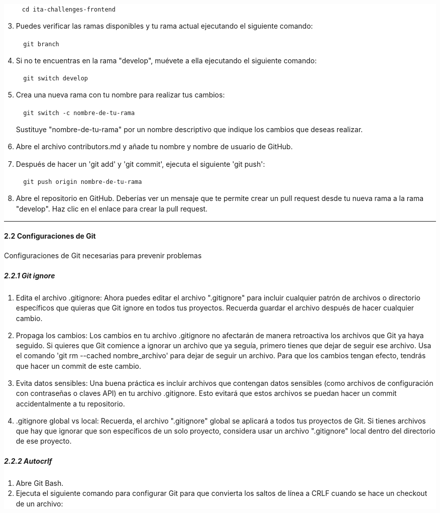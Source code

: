          cd ita-challenges-frontend
3. Puedes verificar las ramas disponibles y tu rama actual ejecutando el siguiente comando:

         git branch
4. Si no te encuentras en la rama "develop", muévete a ella ejecutando el siguiente comando:

         git switch develop
5. Crea una nueva rama con tu nombre para realizar tus cambios:

         git switch -c nombre-de-tu-rama
   Sustituye "nombre-de-tu-rama" por un nombre descriptivo que indique los cambios que deseas realizar.


6. Abre el archivo contributors.md y añade tu nombre y nombre de usuario de GitHub.


7. Después de hacer un 'git add' y 'git commit', ejecuta el siguiente 'git push':

         git push origin nombre-de-tu-rama
8. Abre el repositorio en GitHub. Deberías ver un mensaje que te permite crear un pull request desde tu nueva rama a la rama "develop". Haz clic en el enlace para crear la pull request.


----------------------------------------------------------------

#### 2.2 Configuraciones de Git

Configuraciones de Git necesarias para prevenir problemas

##### 2.2.1 Git ignore

1. Edita el archivo .gitignore:
Ahora puedes editar el archivo ".gitignore" para incluir cualquier patrón de archivos o directorio específicos que quieras que Git ignore en todos tus proyectos. Recuerda guardar el archivo después de hacer cualquier cambio.

2. Propaga los cambios:
Los cambios en tu archivo .gitignore no afectarán de manera retroactiva los archivos que Git ya haya seguido. Si quieres que Git comience a ignorar un archivo que ya seguía, primero tienes que dejar de seguir ese archivo. Usa el comando 'git rm --cached nombre_archivo' para dejar de seguir un archivo. Para que los cambios tengan efecto, tendrás que hacer un commit de este cambio.

3. Evita datos sensibles:
Una buena práctica es incluir archivos que contengan datos sensibles (como archivos de configuración con contraseñas o claves API) en tu archivo .gitignore. Esto evitará que estos archivos se puedan hacer un commit accidentalmente a tu repositorio.

4. .gitignore global vs local:
Recuerda, el archivo ".gitignore" global se aplicará a todos tus proyectos de Git. Si tienes archivos que hay que ignorar que son específicos de un solo proyecto, considera usar un archivo ".gitignore" local dentro del directorio de ese proyecto.

##### 2.2.2 Autocrlf

1. Abre Git Bash.
2. Ejecuta el siguiente comando para configurar Git para que convierta los saltos de línea a CRLF cuando se hace un checkout de un archivo:
